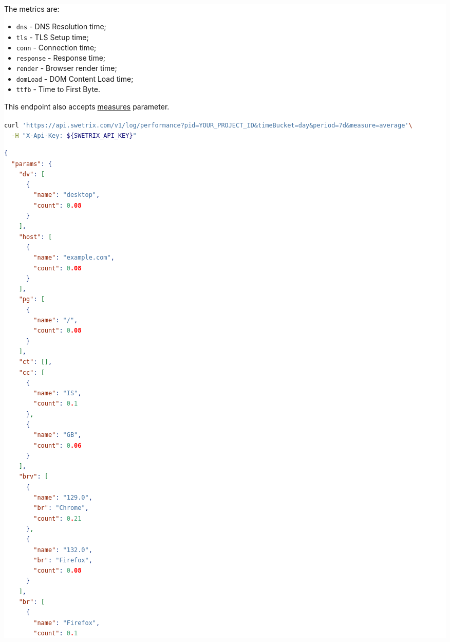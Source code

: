 The metrics are:

- `dns` - DNS Resolution time;
- `tls` - TLS Setup time;
- `conn` - Connection time;
- `response` - Response time;
- `render` - Browser render time;
- `domLoad` - DOM Content Load time;
- `ttfb` - Time to First Byte.

This endpoint also accepts [measures](#measures) parameter.

```bash
curl 'https://api.swetrix.com/v1/log/performance?pid=YOUR_PROJECT_ID&timeBucket=day&period=7d&measure=average'\
  -H "X-Api-Key: ${SWETRIX_API_KEY}"
```

```json title="Response"
{
  "params": {
    "dv": [
      {
        "name": "desktop",
        "count": 0.08
      }
    ],
    "host": [
      {
        "name": "example.com",
        "count": 0.08
      }
    ],
    "pg": [
      {
        "name": "/",
        "count": 0.08
      }
    ],
    "ct": [],
    "cc": [
      {
        "name": "IS",
        "count": 0.1
      },
      {
        "name": "GB",
        "count": 0.06
      }
    ],
    "brv": [
      {
        "name": "129.0",
        "br": "Chrome",
        "count": 0.21
      },
      {
        "name": "132.0",
        "br": "Firefox",
        "count": 0.08
      }
    ],
    "br": [
      {
        "name": "Firefox",
        "count": 0.1
```